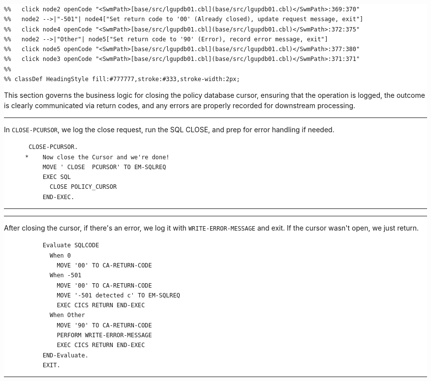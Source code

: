 ```mermaid
%%   click node2 openCode "<SwmPath>[base/src/lgupdb01.cbl](base/src/lgupdb01.cbl)</SwmPath>:369:370"
%%   node2 -->|"-501"| node4["Set return code to '00' (Already closed), update request message, exit"]
%%   click node4 openCode "<SwmPath>[base/src/lgupdb01.cbl](base/src/lgupdb01.cbl)</SwmPath>:372:375"
%%   node2 -->|"Other"| node5["Set return code to '90' (Error), record error message, exit"]
%%   click node5 openCode "<SwmPath>[base/src/lgupdb01.cbl](base/src/lgupdb01.cbl)</SwmPath>:377:380"
%%   click node3 openCode "<SwmPath>[base/src/lgupdb01.cbl](base/src/lgupdb01.cbl)</SwmPath>:371:371"
%% 
%% classDef HeadingStyle fill:#777777,stroke:#333,stroke-width:2px;
```

This section governs the business logic for closing the policy database cursor, ensuring that the operation is logged, the outcome is clearly communicated via return codes, and any errors are properly recorded for downstream processing.

<SwmSnippet path="/base/src/lgupdb01.cbl" line="362">

---

In <SwmToken path="base/src/lgupdb01.cbl" pos="362:1:3" line-data="       CLOSE-PCURSOR.">`CLOSE-PCURSOR`</SwmToken>, we log the close request, run the SQL CLOSE, and prep for error handling if needed.

```cobol
       CLOSE-PCURSOR.
      *    Now close the Cursor and we're done!
           MOVE ' CLOSE  PCURSOR' TO EM-SQLREQ
           EXEC SQL
             CLOSE POLICY_CURSOR
           END-EXEC.
```

---

</SwmSnippet>

<SwmSnippet path="/base/src/lgupdb01.cbl" line="369">

---

After closing the cursor, if there's an error, we log it with <SwmToken path="base/src/lgupdb01.cbl" pos="378:3:7" line-data="               PERFORM WRITE-ERROR-MESSAGE">`WRITE-ERROR-MESSAGE`</SwmToken> and exit. If the cursor wasn't open, we just return.

```cobol
           Evaluate SQLCODE
             When 0
               MOVE '00' TO CA-RETURN-CODE
             When -501
               MOVE '00' TO CA-RETURN-CODE
               MOVE '-501 detected c' TO EM-SQLREQ
               EXEC CICS RETURN END-EXEC
             When Other
               MOVE '90' TO CA-RETURN-CODE
               PERFORM WRITE-ERROR-MESSAGE
               EXEC CICS RETURN END-EXEC
           END-Evaluate.
           EXIT.
```

---